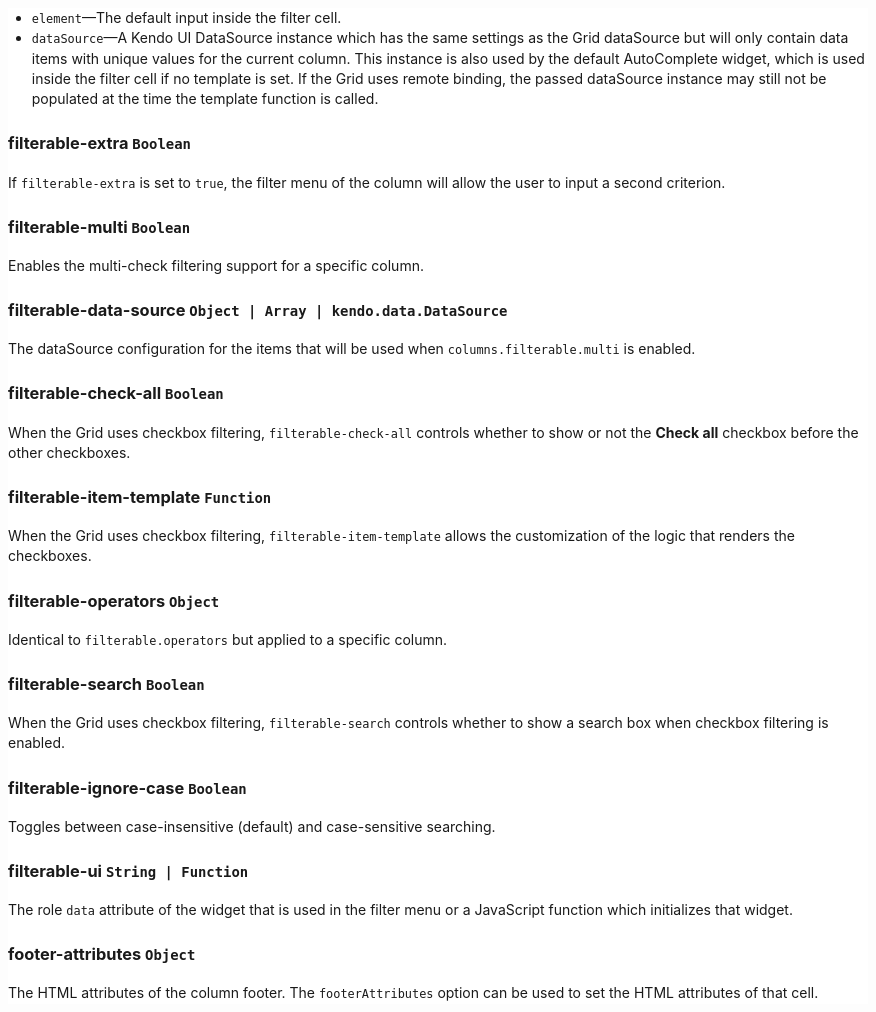 * `element`&mdash;The default input inside the filter cell.
* `dataSource`&mdash;A Kendo UI DataSource instance which has the same settings as the Grid dataSource but will only contain data items with unique values for the current column. This instance is also used by the default AutoComplete widget, which is used inside the filter cell if no template is set. If the Grid uses remote binding, the passed dataSource instance may still not be populated at the time the template function is called.

### filterable-extra `Boolean`

If `filterable-extra` is set to `true`, the filter menu of the column will allow the user to input a second criterion.

### filterable-multi `Boolean`

Enables the multi-check filtering support for a specific column.

### filterable-data-source `Object | Array | kendo.data.DataSource`

The dataSource configuration for the items that will be used when `columns.filterable.multi` is enabled.

### filterable-check-all `Boolean`

When the Grid uses checkbox filtering, `filterable-check-all` controls whether to show or not the **Check all** checkbox before the other checkboxes.

### filterable-item-template `Function`

When the Grid uses checkbox filtering, `filterable-item-template` allows the customization of the logic that renders the checkboxes.

### filterable-operators `Object`

Identical to `filterable.operators` but applied to a specific column.

### filterable-search `Boolean`

When the Grid uses checkbox filtering, `filterable-search` controls whether to show a search box when checkbox filtering is enabled.

### filterable-ignore-case `Boolean`

Toggles between case-insensitive (default) and case-sensitive searching.

### filterable-ui `String | Function`

The role `data` attribute of the widget that is used in the filter menu or a JavaScript function which initializes that widget.

### footer-attributes `Object`

The HTML attributes of the column footer. The `footerAttributes` option can be used to set the HTML attributes of that cell.
